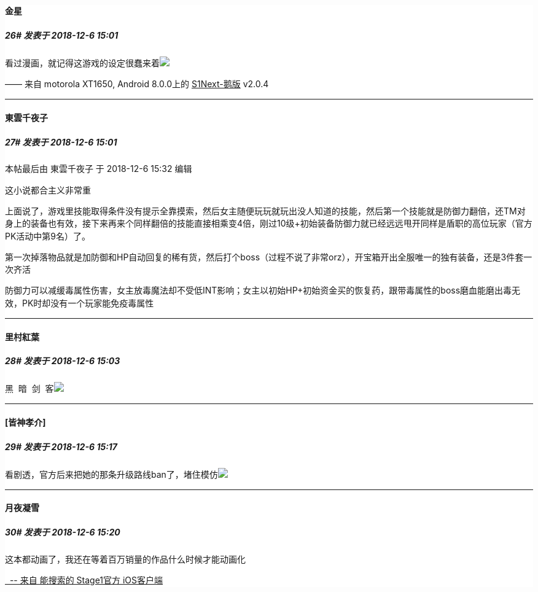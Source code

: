 ####  金星  
##### 26#       发表于 2018-12-6 15:01


看过漫画，就记得这游戏的设定很蠢来着<img src="https://static.saraba1st.com/image/smiley/face2017/065.png" referrerpolicy="no-referrer">

—— 来自 motorola XT1650, Android 8.0.0上的 [S1Next-鹅版](https://github.com/ykrank/S1-Next/releases) v2.0.4


-----

####  東雲千夜子  
##### 27#       发表于 2018-12-6 15:01


 本帖最后由 東雲千夜子 于 2018-12-6 15:32 编辑 

这小说都合主义非常重


上面说了，游戏里技能取得条件没有提示全靠摸索，然后女主随便玩玩就玩出没人知道的技能，然后第一个技能就是防御力翻倍，还TM对身上的装备也有效，接下来再来个同样翻倍的技能直接相乘变4倍，刚过10级+初始装备防御力就已经远远甩开同样是盾职的高位玩家（官方PK活动中第9名）了。


第一次掉落物品就是加防御和HP自动回复的稀有货，然后打个boss（过程不说了非常orz），开宝箱开出全服唯一的独有装备，还是3件套一次齐活


防御力可以减缓毒属性伤害，女主放毒魔法却不受低INT影响；女主以初始HP+初始资金买的恢复药，跟带毒属性的boss磨血能磨出毒无效，PK时却没有一个玩家能免疫毒属性


-----

####  里村紅葉  
##### 28#       发表于 2018-12-6 15:03


黑  暗  剑  客<img src="https://static.saraba1st.com/image/smiley/face2017/018.png" referrerpolicy="no-referrer">


-----

####  [皆神孝介]  
##### 29#       发表于 2018-12-6 15:17


看剧透，官方后来把她的那条升级路线ban了，堵住模仿<img src="https://static.saraba1st.com/image/smiley/face2017/124.png" referrerpolicy="no-referrer">


-----

####  月夜凝雪  
##### 30#       发表于 2018-12-6 15:20


这本都动画了，我还在等着百万销量的作品什么时候才能动画化

[  -- 来自 能搜索的 Stage1官方 iOS客户端](https://itunes.apple.com/fi/app/saraba1st/id1221237470?mt=8)
